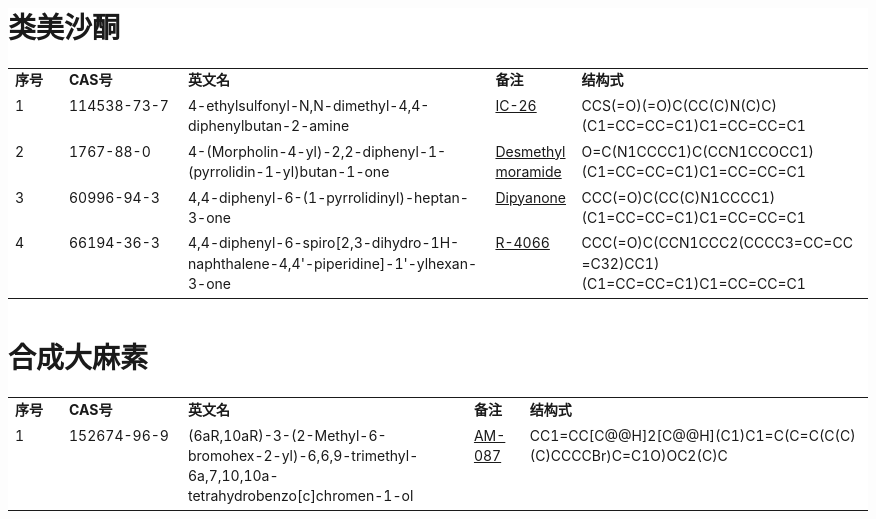 # 类美沙酮

<table>
    <tbody>
        <tr>
            <td width="40"><strong>序号</strong></td>
            <td width="105"><strong>CAS号</strong></td>
            <td><strong>英文名</strong></td>
            <td><strong>备注</strong></td>
            <td><strong>结构式</strong></td>
        </tr>
        <tr>
            <td>1</td>
            <td>114538-73-7</td>
            <td>4-ethylsulfonyl-N,N-dimethyl-4,4-diphenylbutan-2-amine</td>
            <td><a href="https://en.wikipedia.org/wiki/IC-26" target="_blank">IC-26</a></td>
            <td><div class="smiles">CCS(=O)(=O)C(CC(C)N(C)C)(C1=CC=CC=C1)C1=CC=CC=C1</div></td>
        </tr>
        <tr>
            <td>2</td>
            <td>1767-88-0</td>
            <td>4-(Morpholin-4-yl)-2,2-diphenyl-1-(pyrrolidin-1-yl)butan-1-one</td>
            <td><a href="https://en.wikipedia.org/wiki/Desmethylmoramide" target="_blank">Desmethylmoramide</a></td>
            <td><div class="smiles">O=C(N1CCCC1)C(CCN1CCOCC1)(C1=CC=CC=C1)C1=CC=CC=C1</div></td>
        </tr>
        <tr>
            <td>3</td>
            <td>60996-94-3</td>
            <td>4,4-diphenyl-6-(1-pyrrolidinyl)-heptan-3-one</td>
            <td><a href="https://en.wikipedia.org/wiki/Dipyanone" target="_blank">Dipyanone</a></td>
            <td><div class="smiles">CCC(=O)C(CC(C)N1CCCC1)(C1=CC=CC=C1)C1=CC=CC=C1</div></td>
        </tr>
        <tr>
            <td>4</td>
            <td>66194-36-3</td>
            <td>4,4-diphenyl-6-spiro[2,3-dihydro-1H-naphthalene-4,4'-piperidine]-1'-ylhexan-3-one</td>
            <td><a href="https://en.wikipedia.org/wiki/R-4066" target="_blank">R-4066</a></td>
            <td><div class="smiles">CCC(=O)C(CCN1CCC2(CCCC3=CC=CC=C32)CC1)(C1=CC=CC=C1)C1=CC=CC=C1</div></td>
        </tr>
    </tbody>
</table>

# 合成大麻素

<table>
    <tbody>
        <tr>
            <td width="40"><strong>序号</strong></td>
            <td width="105"><strong>CAS号</strong></td>
            <td><strong>英文名</strong></td>
            <td><strong>备注</strong></td>
            <td><strong>结构式</strong></td>
        </tr>
        <tr>
            <td>1</td>
            <td>152674-96-9</td>
            <td>(6aR,10aR)-3-(2-Methyl-6-bromohex-2-yl)-6,6,9-trimethyl-<br>6a,7,10,10a-tetrahydrobenzo[c]chromen-1-ol</td>
            <td><a href="https://en.wikipedia.org/wiki/AM-087" target="_blank">AM-087</a></td>
            <td><div class="smiles">CC1=CC[C@@H]2[C@@H](C1)C1=C(C=C(C(C)(C)CCCCBr)C=C1O)OC2(C)C</div></td>
        </tr>